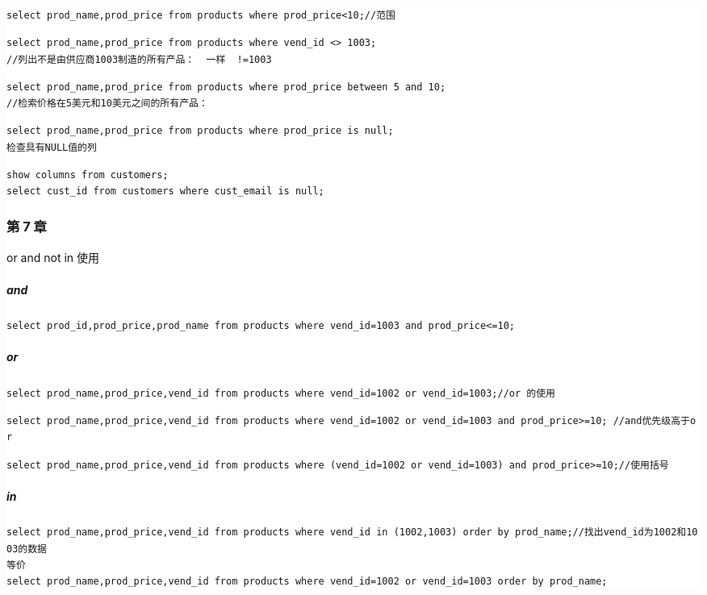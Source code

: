 ```
select prod_name,prod_price from products where prod_price<10;//范围
```

```
select prod_name,prod_price from products where vend_id <> 1003;
//列出不是由供应商1003制造的所有产品：  一样  !=1003
```

```
select prod_name,prod_price from products where prod_price between 5 and 10;
//检索价格在5美元和10美元之间的所有产品：
```

```
select prod_name,prod_price from products where prod_price is null;
检查具有NULL值的列
```

```
show columns from customers;
select cust_id from customers where cust_email is null;
```

### 第 7 章  

or and not in 使用

##### and

```
select prod_id,prod_price,prod_name from products where vend_id=1003 and prod_price<=10;
```

##### or

```
select prod_name,prod_price,vend_id from products where vend_id=1002 or vend_id=1003;//or 的使用
```

```
select prod_name,prod_price,vend_id from products where vend_id=1002 or vend_id=1003 and prod_price>=10; //and优先级高于or
```

```
select prod_name,prod_price,vend_id from products where (vend_id=1002 or vend_id=1003) and prod_price>=10;//使用括号
```

##### in

```
select prod_name,prod_price,vend_id from products where vend_id in (1002,1003) order by prod_name;//找出vend_id为1002和1003的数据
等价
select prod_name,prod_price,vend_id from products where vend_id=1002 or vend_id=1003 order by prod_name;
```
